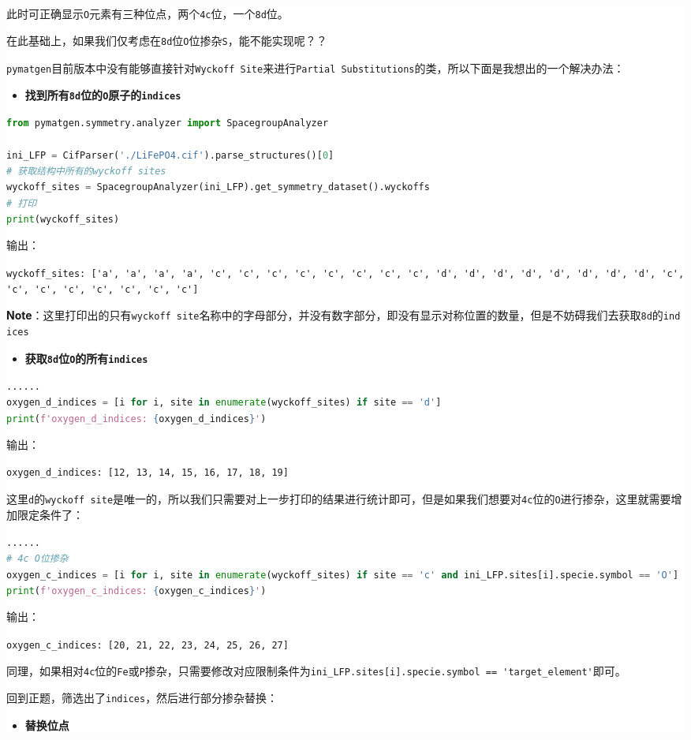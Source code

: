 此时可正确显示`O`元素有三种位点，两个`4c`位，一个`8d`位。

在此基础上，如果我们仅考虑在`8d`位`O`位掺杂`S`，能不能实现呢？？

`pymatgen`目前版本中没有能够直接针对`Wyckoff Site`来进行`Partial Substitutions`的类，所以下面是我想出的一个解决办法：

- **找到所有**​**​`8d`​**​**位的**​**​`O`​**​**原子的**​**​`indices`​**

```python
from pymatgen.symmetry.analyzer import SpacegroupAnalyzer

ini_LFP = CifParser('./LiFePO4.cif').parse_structures()[0]
# 获取结构中所有的wyckoff sites
wyckoff_sites = SpacegroupAnalyzer(ini_LFP).get_symmetry_dataset().wyckoffs
# 打印
print(wyckoff_sites)
```

输出：

```tex
wyckoff_sites: ['a', 'a', 'a', 'a', 'c', 'c', 'c', 'c', 'c', 'c', 'c', 'c', 'd', 'd', 'd', 'd', 'd', 'd', 'd', 'd', 'c', 'c', 'c', 'c', 'c', 'c', 'c', 'c']
```

**Note**：这里打印出的只有`wyckoff site`名称中的字母部分，并没有数字部分，即没有显示对称位置的数量，但是不妨碍我们去获取`8d`的`indices`

- **获取**​**​`8d`​**​**位**​**​`O`​**​**的所有**​**​`indices`​**

```python
......
oxygen_d_indices = [i for i, site in enumerate(wyckoff_sites) if site == 'd']
print(f'oxygen_d_indices: {oxygen_d_indices}')
```

输出：

```tex
oxygen_d_indices: [12, 13, 14, 15, 16, 17, 18, 19]
```

这里`d`的`wyckoff site`是唯一的，所以我们只需要对上一步打印的结果进行统计即可，但是如果我们想要对`4c`位的`O`进行掺杂，这里就需要增加限定条件了：

```python
......
# 4c O位掺杂
oxygen_c_indices = [i for i, site in enumerate(wyckoff_sites) if site == 'c' and ini_LFP.sites[i].specie.symbol == 'O']
print(f'oxygen_c_indices: {oxygen_c_indices}')
```

输出：

```tex
oxygen_c_indices: [20, 21, 22, 23, 24, 25, 26, 27]
```

同理，如果相对`4c`位的`Fe`或`P`掺杂，只需要修改对应限制条件为`ini_LFP.sites[i].specie.symbol == 'target_element'`即可。

回到正题，筛选出了`indices`，然后进行部分掺杂替换：

- **替换位点**
